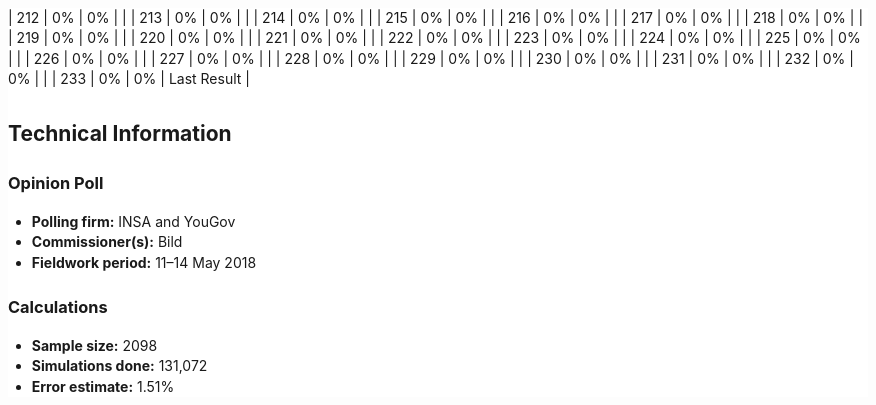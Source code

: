 | 212 | 0% | 0% |  |
| 213 | 0% | 0% |  |
| 214 | 0% | 0% |  |
| 215 | 0% | 0% |  |
| 216 | 0% | 0% |  |
| 217 | 0% | 0% |  |
| 218 | 0% | 0% |  |
| 219 | 0% | 0% |  |
| 220 | 0% | 0% |  |
| 221 | 0% | 0% |  |
| 222 | 0% | 0% |  |
| 223 | 0% | 0% |  |
| 224 | 0% | 0% |  |
| 225 | 0% | 0% |  |
| 226 | 0% | 0% |  |
| 227 | 0% | 0% |  |
| 228 | 0% | 0% |  |
| 229 | 0% | 0% |  |
| 230 | 0% | 0% |  |
| 231 | 0% | 0% |  |
| 232 | 0% | 0% |  |
| 233 | 0% | 0% | Last Result |


## Technical Information

### Opinion Poll

+ **Polling firm:** INSA and YouGov
+ **Commissioner(s):** Bild
+ **Fieldwork period:** 11–14 May 2018

### Calculations

+ **Sample size:** 2098
+ **Simulations done:** 131,072
+ **Error estimate:** 1.51%


